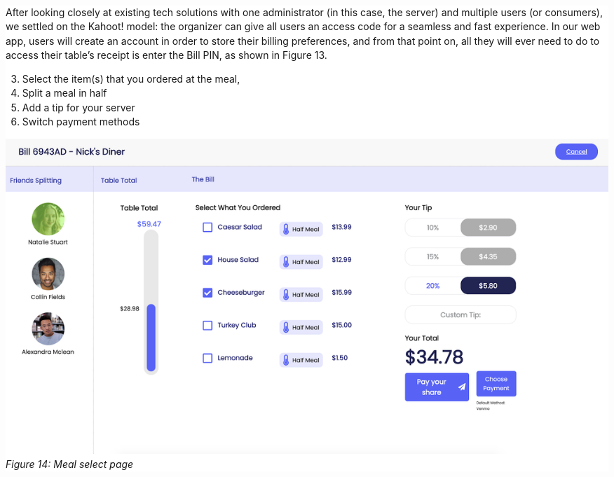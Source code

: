 After looking closely at existing tech solutions with one administrator (in this case, the server) and multiple users (or consumers), we settled on the Kahoot! model: the organizer can give all users an access code for a seamless and fast experience. In our web app, users will create an account in order to store their billing preferences, and from that point on, all they will ever need to do to access their table’s receipt is enter the Bill PIN, as shown in Figure 13.

3) Select the item(s) that you ordered at the meal,
4) Split a meal in half
5) Add a tip for your server
6) Switch payment methods

![Image](./resources/images/figure_14.png)
*Figure 14: Meal select page*
